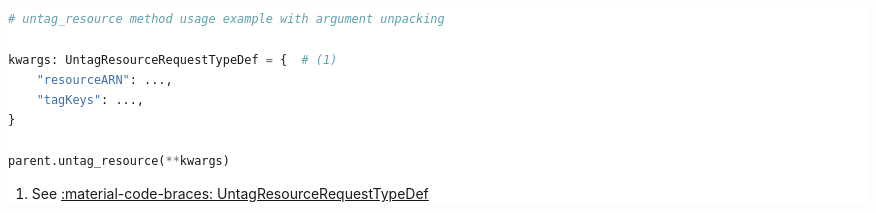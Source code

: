 ```python
# untag_resource method usage example with argument unpacking

kwargs: UntagResourceRequestTypeDef = {  # (1)
    "resourceARN": ...,
    "tagKeys": ...,
}

parent.untag_resource(**kwargs)
```

1. See [:material-code-braces: UntagResourceRequestTypeDef](./type_defs.md#untagresourcerequesttypedef)




